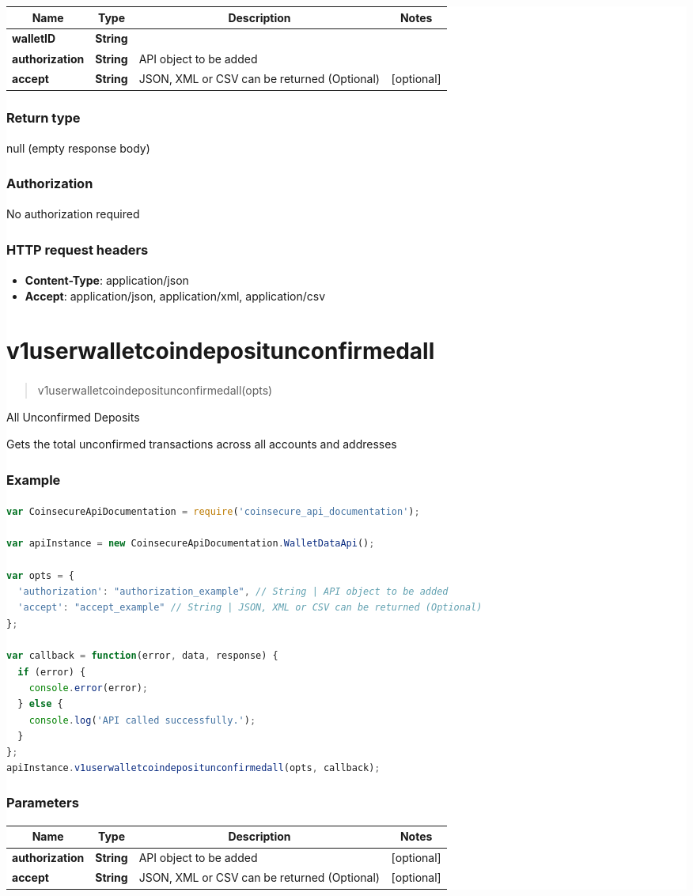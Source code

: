 Name | Type | Description  | Notes
------------- | ------------- | ------------- | -------------
 **walletID** | **String**|  | 
 **authorization** | **String**| API object to be added | 
 **accept** | **String**| JSON, XML or CSV can be returned (Optional) | [optional] 

### Return type

null (empty response body)

### Authorization

No authorization required

### HTTP request headers

 - **Content-Type**: application/json
 - **Accept**: application/json, application/xml, application/csv

<a name="v1userwalletcoindepositunconfirmedall"></a>
# **v1userwalletcoindepositunconfirmedall**
> v1userwalletcoindepositunconfirmedall(opts)

All Unconfirmed Deposits

Gets the total unconfirmed transactions across all accounts and addresses

### Example
```javascript
var CoinsecureApiDocumentation = require('coinsecure_api_documentation');

var apiInstance = new CoinsecureApiDocumentation.WalletDataApi();

var opts = { 
  'authorization': "authorization_example", // String | API object to be added
  'accept': "accept_example" // String | JSON, XML or CSV can be returned (Optional)
};

var callback = function(error, data, response) {
  if (error) {
    console.error(error);
  } else {
    console.log('API called successfully.');
  }
};
apiInstance.v1userwalletcoindepositunconfirmedall(opts, callback);
```

### Parameters

Name | Type | Description  | Notes
------------- | ------------- | ------------- | -------------
 **authorization** | **String**| API object to be added | [optional] 
 **accept** | **String**| JSON, XML or CSV can be returned (Optional) | [optional] 
